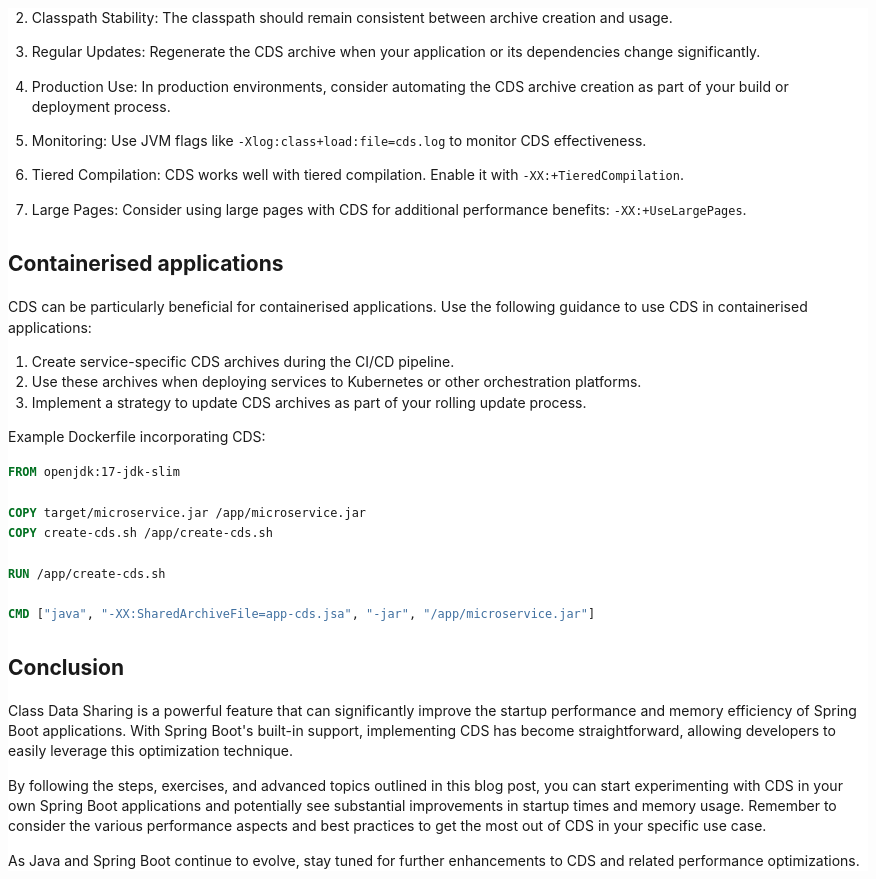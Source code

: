 2. Classpath Stability: The classpath should remain consistent between archive creation and usage.

3. Regular Updates: Regenerate the CDS archive when your application or its dependencies change significantly.

4. Production Use: In production environments, consider automating the CDS archive creation as part of your build or deployment process.

5. Monitoring: Use JVM flags like `-Xlog:class+load:file=cds.log` to monitor CDS effectiveness.

6. Tiered Compilation: CDS works well with tiered compilation. Enable it with `-XX:+TieredCompilation`.

7. Large Pages: Consider using large pages with CDS for additional performance benefits: `-XX:+UseLargePages`.

## Containerised applications

CDS can be particularly beneficial for containerised applications. Use the following guidance to use CDS in containerised applications:

1. Create service-specific CDS archives during the CI/CD pipeline.
2. Use these archives when deploying services to Kubernetes or other orchestration platforms.
3. Implement a strategy to update CDS archives as part of your rolling update process.

Example Dockerfile incorporating CDS:

```dockerfile
FROM openjdk:17-jdk-slim

COPY target/microservice.jar /app/microservice.jar
COPY create-cds.sh /app/create-cds.sh

RUN /app/create-cds.sh

CMD ["java", "-XX:SharedArchiveFile=app-cds.jsa", "-jar", "/app/microservice.jar"]
```

## Conclusion

Class Data Sharing is a powerful feature that can significantly improve the startup performance and memory efficiency of Spring Boot applications. With Spring Boot's built-in support, implementing CDS has become straightforward, allowing developers to easily leverage this optimization technique.

By following the steps, exercises, and advanced topics outlined in this blog post, you can start experimenting with CDS in your own Spring Boot applications and potentially see substantial improvements in startup times and memory usage. Remember to consider the various performance aspects and best practices to get the most out of CDS in your specific use case.

As Java and Spring Boot continue to evolve, stay tuned for further enhancements to CDS and related performance optimizations.
